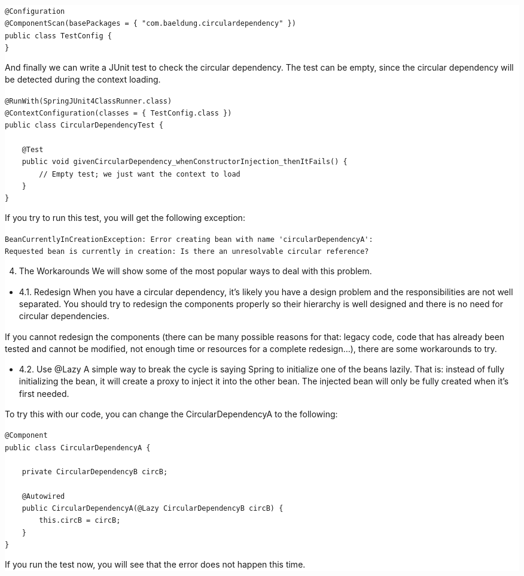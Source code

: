 ```
@Configuration
@ComponentScan(basePackages = { "com.baeldung.circulardependency" })
public class TestConfig {
}

```
And finally we can write a JUnit test to check the circular dependency. The test can be empty, since the circular dependency will be detected during the context loading.

```
@RunWith(SpringJUnit4ClassRunner.class)
@ContextConfiguration(classes = { TestConfig.class })
public class CircularDependencyTest {
 
    @Test
    public void givenCircularDependency_whenConstructorInjection_thenItFails() {
        // Empty test; we just want the context to load
    }
}

```

If you try to run this test, you will get the following exception:
```
BeanCurrentlyInCreationException: Error creating bean with name 'circularDependencyA':
Requested bean is currently in creation: Is there an unresolvable circular reference?
```

4. The Workarounds
We will show some of the most popular ways to deal with this problem.


- 4.1. Redesign
When you have a circular dependency, it’s likely you have a design problem and the responsibilities are not well separated. You should try to redesign the components properly so their hierarchy is well designed and there is no need for circular dependencies.

If you cannot redesign the components (there can be many possible reasons for that: legacy code, code that has already been tested and cannot be modified, not enough time or resources for a complete redesign…), there are some workarounds to try.

- 4.2. Use @Lazy
A simple way to break the cycle is saying Spring to initialize one of the beans lazily. That is: instead of fully initializing the bean, it will create a proxy to inject it into the other bean. The injected bean will only be fully created when it’s first needed.

To try this with our code, you can change the CircularDependencyA to the following:

```
@Component
public class CircularDependencyA {
 
    private CircularDependencyB circB;
 
    @Autowired
    public CircularDependencyA(@Lazy CircularDependencyB circB) {
        this.circB = circB;
    }
}

```
If you run the test now, you will see that the error does not happen this time.
